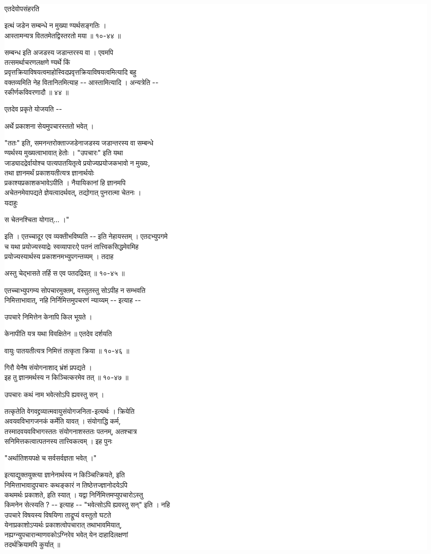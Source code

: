 एतदेवोपसंहरति    


इत्थं जडेन सम्बन्धे न मुख्या ण्यर्थसङ्गतिः ।  
आस्तामन्यत्र विततमेतद्विस्तरतो मया ॥ १०-४४ ॥  


सम्बन्ध इति अजडस्य जडान्तरस्य वा । एवमपि   
तत्समर्थाचरणलक्षणे ण्यर्थे किं   
प्रवृत्तक्रियाविषयत्वमाहोस्विदप्रवृत्तक्रियाविषयत्वमित्यादि बहु   
वक्तव्यमिति नेह वितानितमित्याह -- आस्तामित्यादि । अन्यत्रेति --    
रकीर्णकविवरणादौ ॥ ४४ ॥  

एतदेव प्रकृते योजयति --   


अर्थे प्रकाशना सेयमुपचारस्ततो भवेत् ।  


"ततः" इति, समनन्तरोक्ताज्जडेनाजडस्य जडान्तरस्य वा सम्बन्धे   
ण्यर्थस्य मुख्यत्वाभावात् हेतोः । "उपचारः" इति यथा   
जाड्यादद्रेर्वायोश्च पात्यपातयितृत्वे प्रयोज्यप्रयोजकभावो न मुख्यः,   
तथा ज्ञानमर्थं प्रकाशयतीत्यत्र ज्ञानार्थयोः   
प्रकाश्यप्रकाशकभावेऽपीति । नैयायिकानां हि ज्ञानमपि   
अचेतनमेवापद्यते ज्ञेयत्वादर्थवत्, तद्योगात् पुनरात्मा चेतनः ।   
यदाहुः  

स चेतनश्चिता योगात्… ।"   

इति । एतच्चादूर एव व्यक्तीभविष्यति -- इति नेहायस्तम् । एतदभ्युपगमे   
च यथा प्रयोज्यस्याद्रेः स्वव्यापारःऐ पतनं तात्त्विकसिद्धमेवमिह   
प्रयोज्यस्यार्थस्य प्रकाशनमभ्युपगन्तव्यम् । तदाह    


अस्तु चेद्भासते तर्हि स एव पतदद्रिवत् ॥ १०-४५ ॥  


एतच्चाभ्युपगम्य सोपचारमुक्तम्, वस्तुतस्तु सोऽपीह न सम्भवति   
निमित्ताभावात्, नहि निर्निमित्तमुपचरणं न्याय्यम् -- इत्याह --   


उपचारे निमित्तेन केनापि किल भूयते ।  


केनापीति यत्र यथा विवक्षितेन ॥ एतदेव दर्शयति    


वायुः पातयतीत्यत्र निमित्तं तत्कृता क्रिया ॥ १०-४६ ॥  

गिरौ येनैष संयोगनाशाद् भ्रंशं प्रपद्यते ।  
इह तु ज्ञानमर्थस्य न किञ्चित्करमेव तत् ॥ १०-४७ ॥  

उपचारः कथं नाम भवेत्सोऽपि ह्यवस्तु सन् ।  


तत्कृतेति वेगवद्द्रव्यात्मवायुसंयोगजनिता-इत्यर्थः । क्रियेति   
अवयवविभागजनकं कर्मेति यावत् । संयोगाद्धि कर्म,   
तस्मादवयवविभागस्ततः संयोगनाशस्ततः पतनम्, अतश्चात्र   
सनिमित्तकत्वात्पतनस्य तात्त्विकत्वम् । इह पुनः  

"अर्थातिशयपक्षे च सर्वसर्वज्ञता भवेत् ।"  

इत्याद्युक्तयुक्त्या ज्ञानेनार्थस्य न किञ्चित्क्रियते, इति   
निमित्ताभावादुपचारः कथङ्कारं न तिष्ठेत्तज्ज्ञानोदयेऽपि   
कथमर्थः प्रकाशते, इति स्यात् । यद्वा निर्निमित्तमप्युपचारोऽस्तु   
किमनेन सेत्स्यति ? -- इत्याह -- "भवेत्सोऽपि ह्यवस्तु सन्" इति । नहि   
उपचारे विषयस्य विषयिणा ताद्रूप्यं वस्तुतो घटते   
येनाप्रकाशोऽप्यर्थः प्रकाशत्वोपचारात् तथाभावमियात्,   
नह्यग्न्युपचारान्माणवकोऽग्निरेव भवेत् येन दाहादिलक्षणां   
तदर्थक्रियामपि कुर्यात् ॥  
